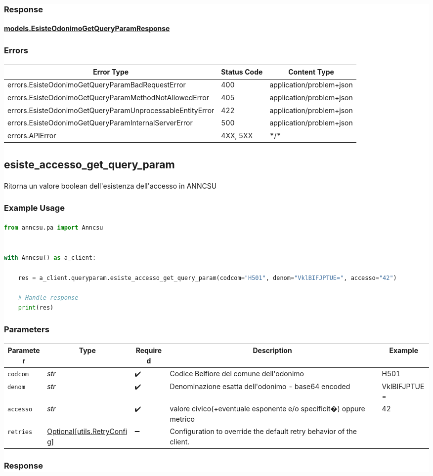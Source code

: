 ### Response

**[models.EsisteOdonimoGetQueryParamResponse](../../models/esisteodonimogetqueryparamresponse.md)**

### Errors

| Error Type                                                | Status Code                                               | Content Type                                              |
| --------------------------------------------------------- | --------------------------------------------------------- | --------------------------------------------------------- |
| errors.EsisteOdonimoGetQueryParamBadRequestError          | 400                                                       | application/problem+json                                  |
| errors.EsisteOdonimoGetQueryParamMethodNotAllowedError    | 405                                                       | application/problem+json                                  |
| errors.EsisteOdonimoGetQueryParamUnprocessableEntityError | 422                                                       | application/problem+json                                  |
| errors.EsisteOdonimoGetQueryParamInternalServerError      | 500                                                       | application/problem+json                                  |
| errors.APIError                                           | 4XX, 5XX                                                  | \*/\*                                                     |

## esiste_accesso_get_query_param

Ritorna un valore boolean dell'esistenza dell'accesso in ANNCSU

### Example Usage


```python
from anncsu.pa import Anncsu


with Anncsu() as a_client:

    res = a_client.queryparam.esiste_accesso_get_query_param(codcom="H501", denom="VklBIFJPTUE=", accesso="42")

    # Handle response
    print(res)

```

### Parameters

| Parameter                                                           | Type                                                                | Required                                                            | Description                                                         | Example                                                             |
| ------------------------------------------------------------------- | ------------------------------------------------------------------- | ------------------------------------------------------------------- | ------------------------------------------------------------------- | ------------------------------------------------------------------- |
| `codcom`                                                            | *str*                                                               | :heavy_check_mark:                                                  | Codice Belfiore del comune dell'odonimo                             | H501                                                                |
| `denom`                                                             | *str*                                                               | :heavy_check_mark:                                                  | Denominazione esatta dell'odonimo - base64 encoded                  | VklBIFJPTUE=                                                        |
| `accesso`                                                           | *str*                                                               | :heavy_check_mark:                                                  | valore civico(+eventuale esponente e/o specificit�) oppure metrico  | 42                                                                  |
| `retries`                                                           | [Optional[utils.RetryConfig]](../../models/utils/retryconfig.md)    | :heavy_minus_sign:                                                  | Configuration to override the default retry behavior of the client. |                                                                     |

### Response
